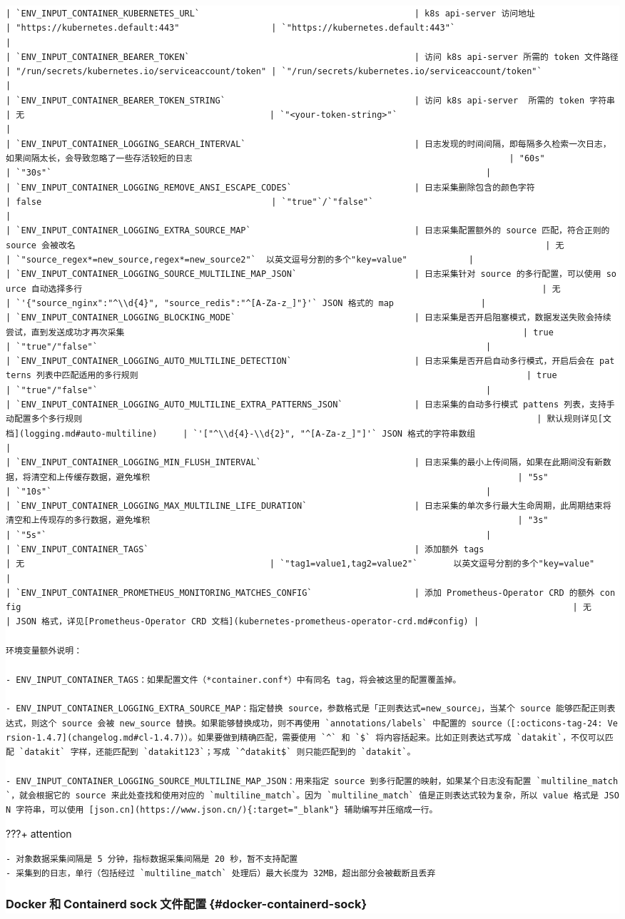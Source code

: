     | `ENV_INPUT_CONTAINER_KUBERNETES_URL`                                          | k8s api-server 访问地址                                                                                                                               | "https://kubernetes.default:443"                  | `"https://kubernetes.default:443"`                                                          |
    | `ENV_INPUT_CONTAINER_BEARER_TOKEN`                                            | 访问 k8s api-server 所需的 token 文件路径                                                                                                             | "/run/secrets/kubernetes.io/serviceaccount/token" | `"/run/secrets/kubernetes.io/serviceaccount/token"`                                         |
    | `ENV_INPUT_CONTAINER_BEARER_TOKEN_STRING`                                     | 访问 k8s api-server  所需的 token 字符串                                                                                                              | 无                                                | `"<your-token-string>"`                                                                     |
    | `ENV_INPUT_CONTAINER_LOGGING_SEARCH_INTERVAL`                                 | 日志发现的时间间隔，即每隔多久检索一次日志，如果间隔太长，会导致忽略了一些存活较短的日志                                                              | "60s"                                             | `"30s"`                                                                                     |
    | `ENV_INPUT_CONTAINER_LOGGING_REMOVE_ANSI_ESCAPE_CODES`                        | 日志采集删除包含的颜色字符                                                                                                                            | false                                             | `"true"`/`"false"`                                                                          |
    | `ENV_INPUT_CONTAINER_LOGGING_EXTRA_SOURCE_MAP`                                | 日志采集配置额外的 source 匹配，符合正则的 source 会被改名                                                                                            | 无                                                | `"source_regex*=new_source,regex*=new_source2"`  以英文逗号分割的多个"key=value"            |
    | `ENV_INPUT_CONTAINER_LOGGING_SOURCE_MULTILINE_MAP_JSON`                       | 日志采集针对 source 的多行配置，可以使用 source 自动选择多行                                                                                          | 无                                                | `'{"source_nginx":"^\\d{4}", "source_redis":"^[A-Za-z_]"}'` JSON 格式的 map                 |
    | `ENV_INPUT_CONTAINER_LOGGING_BLOCKING_MODE`                                   | 日志采集是否开启阻塞模式，数据发送失败会持续尝试，直到发送成功才再次采集                                                                              | true                                              | `"true"/"false"`                                                                            |
    | `ENV_INPUT_CONTAINER_LOGGING_AUTO_MULTILINE_DETECTION`                        | 日志采集是否开启自动多行模式，开启后会在 patterns 列表中匹配适用的多行规则                                                                            | true                                              | `"true"/"false"`                                                                            |
    | `ENV_INPUT_CONTAINER_LOGGING_AUTO_MULTILINE_EXTRA_PATTERNS_JSON`              | 日志采集的自动多行模式 pattens 列表，支持手动配置多个多行规则                                                                                         | 默认规则详见[文档](logging.md#auto-multiline)     | `'["^\\d{4}-\\d{2}", "^[A-Za-z_]"]'` JSON 格式的字符串数组                                  |
    | `ENV_INPUT_CONTAINER_LOGGING_MIN_FLUSH_INTERVAL`                              | 日志采集的最小上传间隔，如果在此期间没有新数据，将清空和上传缓存数据，避免堆积                                                                        | "5s"                                              | `"10s"`                                                                                     |
    | `ENV_INPUT_CONTAINER_LOGGING_MAX_MULTILINE_LIFE_DURATION`                     | 日志采集的单次多行最大生命周期，此周期结束将清空和上传现存的多行数据，避免堆积                                                                        | "3s"                                              | `"5s"`                                                                                      |
    | `ENV_INPUT_CONTAINER_TAGS`                                                    | 添加额外 tags                                                                                                                                         | 无                                                | `"tag1=value1,tag2=value2"`       以英文逗号分割的多个"key=value"                           |
    | `ENV_INPUT_CONTAINER_PROMETHEUS_MONITORING_MATCHES_CONFIG`                    | 添加 Prometheus-Operator CRD 的额外 config                                                                                                            | 无                                                | JSON 格式，详见[Prometheus-Operator CRD 文档](kubernetes-prometheus-operator-crd.md#config) |

    环境变量额外说明：
    
    - ENV_INPUT_CONTAINER_TAGS：如果配置文件（*container.conf*）中有同名 tag，将会被这里的配置覆盖掉。
    
    - ENV_INPUT_CONTAINER_LOGGING_EXTRA_SOURCE_MAP：指定替换 source，参数格式是「正则表达式=new_source」，当某个 source 能够匹配正则表达式，则这个 source 会被 new_source 替换。如果能够替换成功，则不再使用 `annotations/labels` 中配置的 source（[:octicons-tag-24: Version-1.4.7](changelog.md#cl-1.4.7)）。如果要做到精确匹配，需要使用 `^` 和 `$` 将内容括起来。比如正则表达式写成 `datakit`，不仅可以匹配 `datakit` 字样，还能匹配到 `datakit123`；写成 `^datakit$` 则只能匹配到的 `datakit`。
    
    - ENV_INPUT_CONTAINER_LOGGING_SOURCE_MULTILINE_MAP_JSON：用来指定 source 到多行配置的映射，如果某个日志没有配置 `multiline_match`，就会根据它的 source 来此处查找和使用对应的 `multiline_match`。因为 `multiline_match` 值是正则表达式较为复杂，所以 value 格式是 JSON 字符串，可以使用 [json.cn](https://www.json.cn/){:target="_blank"} 辅助编写并压缩成一行。

???+ attention

    - 对象数据采集间隔是 5 分钟，指标数据采集间隔是 20 秒，暂不支持配置
    - 采集到的日志，单行（包括经过 `multiline_match` 处理后）最大长度为 32MB，超出部分会被截断且丢弃

### Docker 和 Containerd sock 文件配置 {#docker-containerd-sock}
